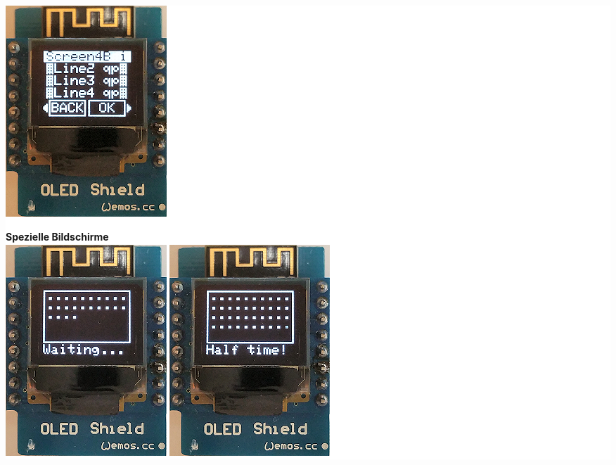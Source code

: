![D1mini screen4B 2](./images/D1_oled_screen4B_2.png "D1mini screen4B 2")

**Spezielle Bildschirme**   
![D1mini dot_screen 1](./images/D1_oled_dot1.png "D1mini dot screen 1")
![D1mini dot_screen 2](./images/D1_oled_dot2.png "D1mini dot screen 2")